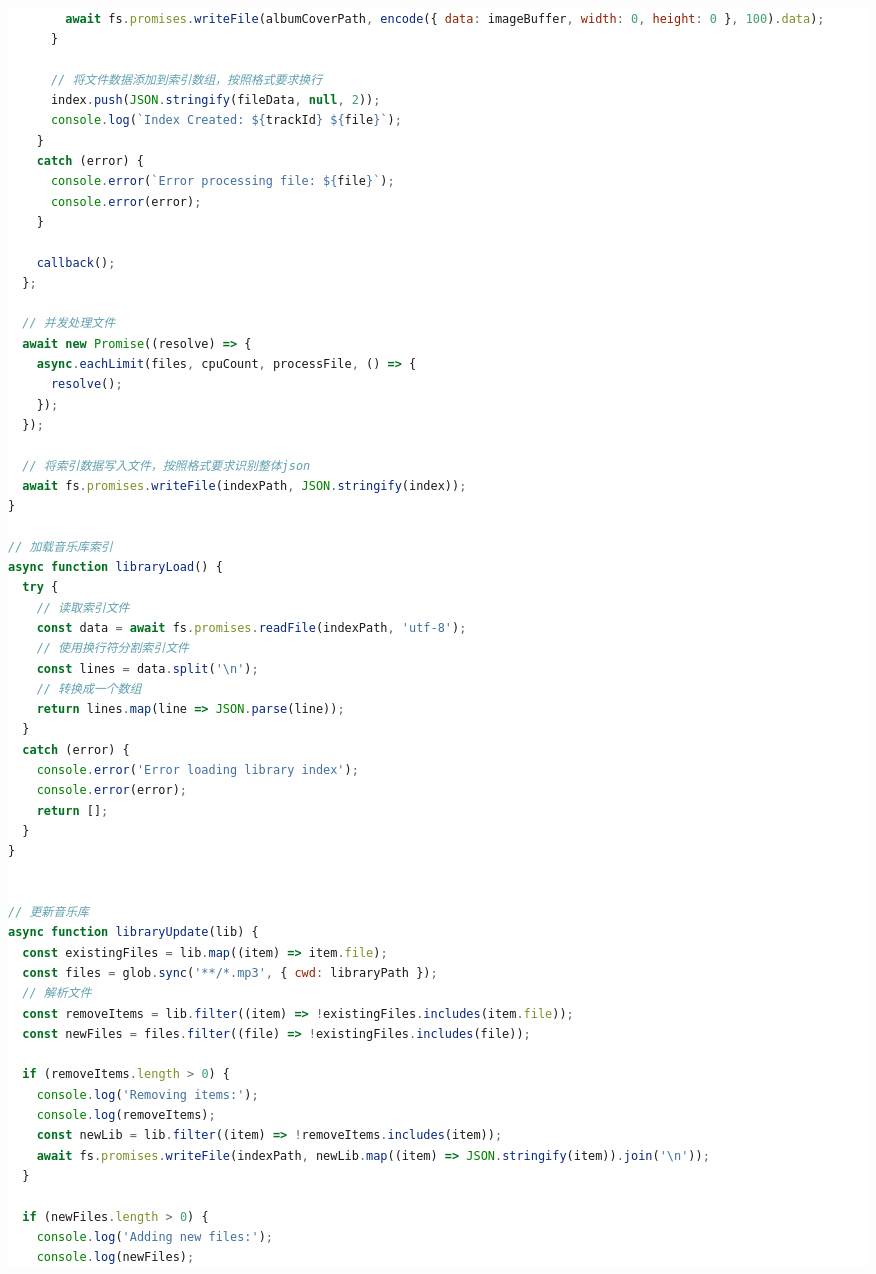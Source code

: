 ```js
        await fs.promises.writeFile(albumCoverPath, encode({ data: imageBuffer, width: 0, height: 0 }, 100).data);
      }

      // 将文件数据添加到索引数组，按照格式要求换行
      index.push(JSON.stringify(fileData, null, 2));
      console.log(`Index Created: ${trackId} ${file}`);
    }
    catch (error) {
      console.error(`Error processing file: ${file}`);
      console.error(error);
    }

    callback();
  };

  // 并发处理文件
  await new Promise((resolve) => {
    async.eachLimit(files, cpuCount, processFile, () => {
      resolve();
    });
  });

  // 将索引数据写入文件，按照格式要求识别整体json
  await fs.promises.writeFile(indexPath, JSON.stringify(index));
}

// 加载音乐库索引
async function libraryLoad() {
  try {
    // 读取索引文件
    const data = await fs.promises.readFile(indexPath, 'utf-8');
    // 使用换行符分割索引文件
    const lines = data.split('\n');
    // 转换成一个数组
    return lines.map(line => JSON.parse(line));
  }
  catch (error) {
    console.error('Error loading library index');
    console.error(error);
    return [];
  }
}


// 更新音乐库
async function libraryUpdate(lib) {
  const existingFiles = lib.map((item) => item.file);
  const files = glob.sync('**/*.mp3', { cwd: libraryPath });
  // 解析文件
  const removeItems = lib.filter((item) => !existingFiles.includes(item.file));
  const newFiles = files.filter((file) => !existingFiles.includes(file));

  if (removeItems.length > 0) {
    console.log('Removing items:');
    console.log(removeItems);
    const newLib = lib.filter((item) => !removeItems.includes(item));
    await fs.promises.writeFile(indexPath, newLib.map((item) => JSON.stringify(item)).join('\n'));
  }

  if (newFiles.length > 0) {
    console.log('Adding new files:');
    console.log(newFiles);
```